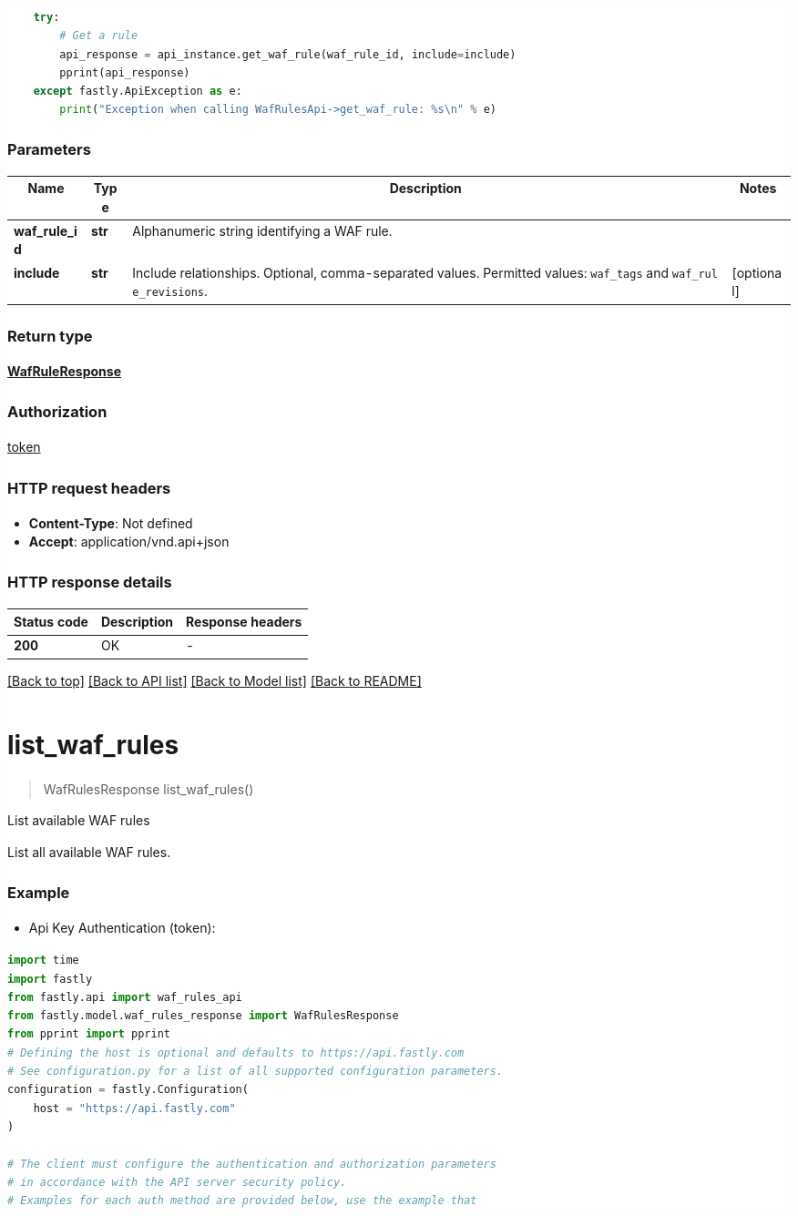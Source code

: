 ```python
    try:
        # Get a rule
        api_response = api_instance.get_waf_rule(waf_rule_id, include=include)
        pprint(api_response)
    except fastly.ApiException as e:
        print("Exception when calling WafRulesApi->get_waf_rule: %s\n" % e)
```


### Parameters

Name | Type | Description  | Notes
------------- | ------------- | ------------- | -------------
 **waf_rule_id** | **str**| Alphanumeric string identifying a WAF rule. |
 **include** | **str**| Include relationships. Optional, comma-separated values. Permitted values: `waf_tags` and `waf_rule_revisions`.  | [optional]

### Return type

[**WafRuleResponse**](WafRuleResponse.md)

### Authorization

[token](../README.md#token)

### HTTP request headers

 - **Content-Type**: Not defined
 - **Accept**: application/vnd.api+json


### HTTP response details

| Status code | Description | Response headers |
|-------------|-------------|------------------|
**200** | OK |  -  |

[[Back to top]](#) [[Back to API list]](../README.md#documentation-for-api-endpoints) [[Back to Model list]](../README.md#documentation-for-models) [[Back to README]](../README.md)

# **list_waf_rules**
> WafRulesResponse list_waf_rules()

List available WAF rules

List all available WAF rules.

### Example

* Api Key Authentication (token):

```python
import time
import fastly
from fastly.api import waf_rules_api
from fastly.model.waf_rules_response import WafRulesResponse
from pprint import pprint
# Defining the host is optional and defaults to https://api.fastly.com
# See configuration.py for a list of all supported configuration parameters.
configuration = fastly.Configuration(
    host = "https://api.fastly.com"
)

# The client must configure the authentication and authorization parameters
# in accordance with the API server security policy.
# Examples for each auth method are provided below, use the example that
```